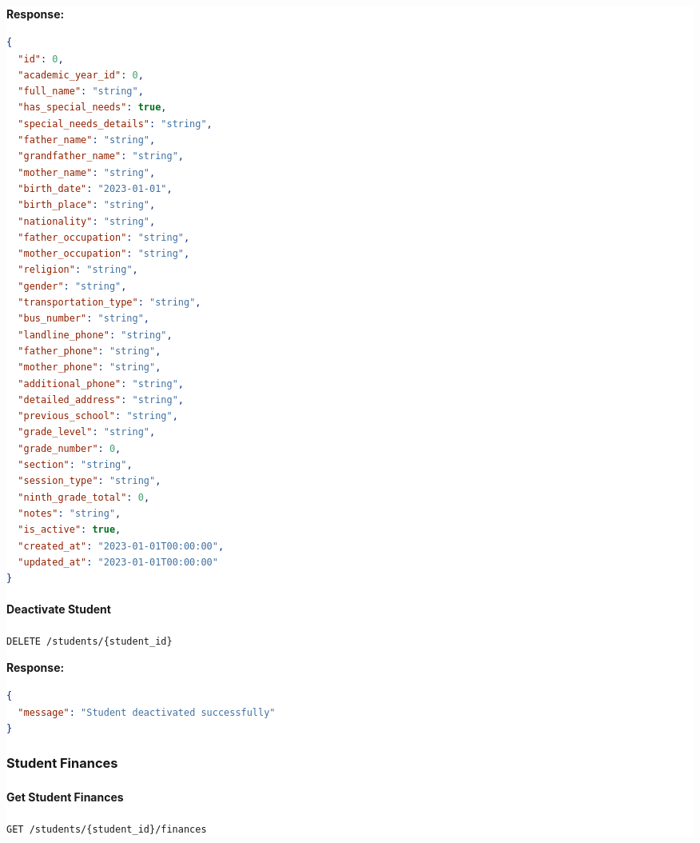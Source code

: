 **Response:**
```json
{
  "id": 0,
  "academic_year_id": 0,
  "full_name": "string",
  "has_special_needs": true,
  "special_needs_details": "string",
  "father_name": "string",
  "grandfather_name": "string",
  "mother_name": "string",
  "birth_date": "2023-01-01",
  "birth_place": "string",
  "nationality": "string",
  "father_occupation": "string",
  "mother_occupation": "string",
  "religion": "string",
  "gender": "string",
  "transportation_type": "string",
  "bus_number": "string",
  "landline_phone": "string",
  "father_phone": "string",
  "mother_phone": "string",
  "additional_phone": "string",
  "detailed_address": "string",
  "previous_school": "string",
  "grade_level": "string",
  "grade_number": 0,
  "section": "string",
  "session_type": "string",
  "ninth_grade_total": 0,
  "notes": "string",
  "is_active": true,
  "created_at": "2023-01-01T00:00:00",
  "updated_at": "2023-01-01T00:00:00"
}
```

#### Deactivate Student
```
DELETE /students/{student_id}
```

**Response:**
```json
{
  "message": "Student deactivated successfully"
}
```

### Student Finances

#### Get Student Finances
```
GET /students/{student_id}/finances
```

